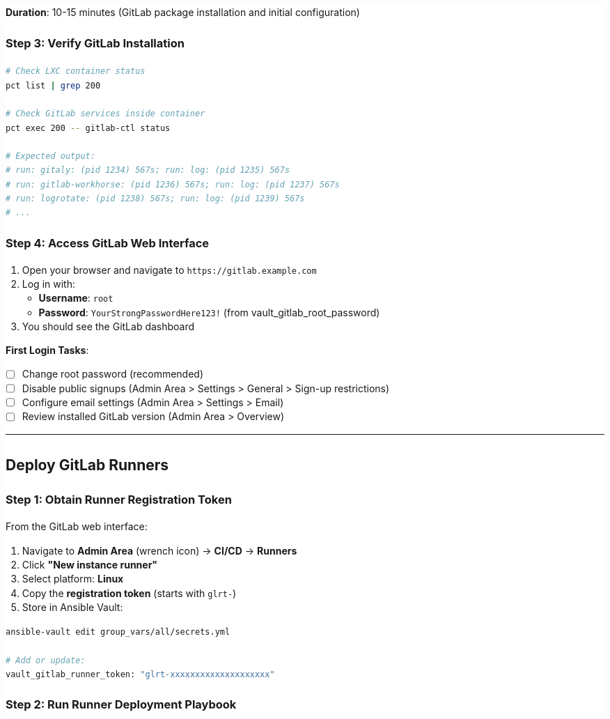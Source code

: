 **Duration**: 10-15 minutes (GitLab package installation and initial configuration)

### Step 3: Verify GitLab Installation

```bash
# Check LXC container status
pct list | grep 200

# Check GitLab services inside container
pct exec 200 -- gitlab-ctl status

# Expected output:
# run: gitaly: (pid 1234) 567s; run: log: (pid 1235) 567s
# run: gitlab-workhorse: (pid 1236) 567s; run: log: (pid 1237) 567s
# run: logrotate: (pid 1238) 567s; run: log: (pid 1239) 567s
# ...
```

### Step 4: Access GitLab Web Interface

1. Open your browser and navigate to `https://gitlab.example.com`
2. Log in with:
   - **Username**: `root`
   - **Password**: `YourStrongPasswordHere123!` (from vault_gitlab_root_password)
3. You should see the GitLab dashboard

**First Login Tasks**:
- [ ] Change root password (recommended)
- [ ] Disable public signups (Admin Area > Settings > General > Sign-up restrictions)
- [ ] Configure email settings (Admin Area > Settings > Email)
- [ ] Review installed GitLab version (Admin Area > Overview)

---

## Deploy GitLab Runners

### Step 1: Obtain Runner Registration Token

From the GitLab web interface:

1. Navigate to **Admin Area** (wrench icon) → **CI/CD** → **Runners**
2. Click **"New instance runner"**
3. Select platform: **Linux**
4. Copy the **registration token** (starts with `glrt-`)
5. Store in Ansible Vault:

```bash
ansible-vault edit group_vars/all/secrets.yml

# Add or update:
vault_gitlab_runner_token: "glrt-xxxxxxxxxxxxxxxxxxxx"
```

### Step 2: Run Runner Deployment Playbook
